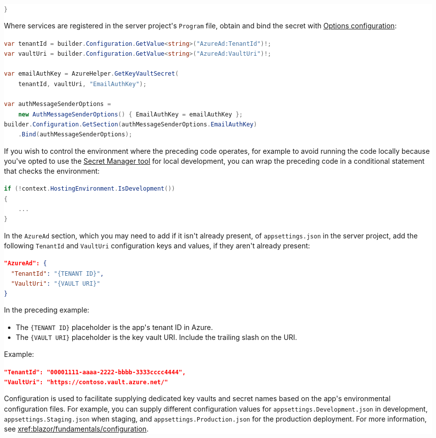 ```csharp
}
```

Where services are registered in the server project's `Program` file, obtain and bind the secret with [Options configuration](xref:fundamentals/configuration/options):

```csharp
var tenantId = builder.Configuration.GetValue<string>("AzureAd:TenantId")!;
var vaultUri = builder.Configuration.GetValue<string>("AzureAd:VaultUri")!;

var emailAuthKey = AzureHelper.GetKeyVaultSecret(
    tenantId, vaultUri, "EmailAuthKey");

var authMessageSenderOptions = 
    new AuthMessageSenderOptions() { EmailAuthKey = emailAuthKey };
builder.Configuration.GetSection(authMessageSenderOptions.EmailAuthKey)
    .Bind(authMessageSenderOptions);
```

If you wish to control the environment where the preceding code operates, for example to avoid running the code locally because you've opted to use the [Secret Manager tool](#secret-manager-tool) for local development, you can wrap the preceding code in a conditional statement that checks the environment:

```csharp
if (!context.HostingEnvironment.IsDevelopment())
{
    ...
}
```

In the `AzureAd` section, which you may need to add if it isn't already present, of `appsettings.json` in the server project, add the following `TenantId` and `VaultUri` configuration keys and values, if they aren't already present:

```json
"AzureAd": {
  "TenantId": "{TENANT ID}",
  "VaultUri": "{VAULT URI}"
}
```

In the preceding example:

* The `{TENANT ID}` placeholder is the app's tenant ID in Azure.
* The `{VAULT URI}` placeholder is the key vault URI. Include the trailing slash on the URI.

Example:

```json
"TenantId": "00001111-aaaa-2222-bbbb-3333cccc4444",
"VaultUri": "https://contoso.vault.azure.net/"
```

Configuration is used to facilitate supplying dedicated key vaults and secret names based on the app's environmental configuration files. For example, you can supply different configuration values for `appsettings.Development.json` in development, `appsettings.Staging.json` when staging, and `appsettings.Production.json` for the production deployment. For more information, see <xref:blazor/fundamentals/configuration>.
